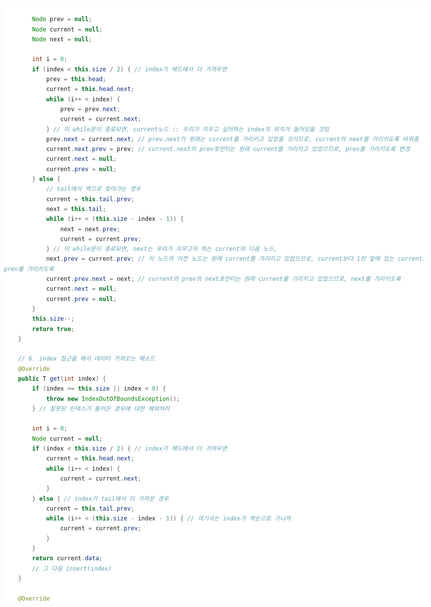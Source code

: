 ```java

        Node prev = null;
        Node current = null;
        Node next = null;

        int i = 0;
        if (index < this.size / 2) { // index가 헤드에서 더 가까우면
            prev = this.head;
            current = this.head.next;
            while (i++ < index) {
                prev = prev.next;
                current = current.next;
            } // 이 while문이 종료되면, current노드 :: 우리가 지우고 싶어하는 index의 위치가 들어있을 것임
            prev.next = current.next; // prev.next가 원래는 current를 가리키고 있었을 것이므로, current의 next를 가리키도록 바꿔줌
            current.next.prev = prev; // current.next의 prev포인터는 원래 current를 가리키고 있었으므로, prev를 가리키도록 변경
            current.next = null;
            current.prev = null;
        } else { 
            // tail에서 역으로 찾아가는 경우
            current = this.tail.prev;
            next = this.tail;
            while (i++ < (this.size - index - 1)) {
                next = next.prev;
                current = current.prev;
            } // 이 while문이 종료되면, next는 우리가 지우고자 하는 current의 다음 노드,
            next.prev = current.prev; // 이 노드의 이전 노드는 원래 current를 가리키고 있었으므로, current보다 1칸 앞에 있는 current.prev를 가리키도록
            current.prev.next = next; // current의 prev의 next포인터는 원래 current를 가리키고 있었으므로, next를 가리키도록
            current.next = null;
            current.prev = null;
        }
        this.size--;
        return true;
    }

    // 6. index 접근을 해서 데이터 가져오는 메소드
    @Override
    public T get(int index) {
        if (index >= this.size || index < 0) {
            throw new IndexOutOfBoundsException();
        } // 잘못된 인덱스가 들어온 경우에 대한 예외처리

        int i = 0;
        Node current = null;
        if (index < this.size / 2) { // index가 헤드에서 더 가까우면
            current = this.head.next;
            while (i++ < index) {
                current = current.next;
            }
        } else { // index가 tail에서 더 가까운 경우
            current = this.tail.prev;
            while (i++ < (this.size - index - 1)) { // 여기서는 index가 역순으로 가니까
                current = current.prev;
            }
        }
        return current.data;
        // 그 다음 insert(index)
    }

    @Override
```